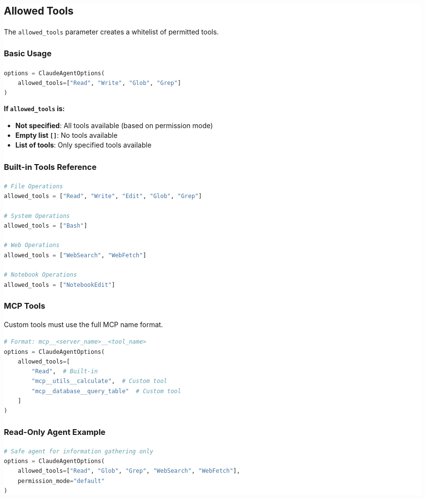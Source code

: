 ## Allowed Tools

The `allowed_tools` parameter creates a whitelist of permitted tools.

### Basic Usage

```python
options = ClaudeAgentOptions(
    allowed_tools=["Read", "Write", "Glob", "Grep"]
)
```

**If `allowed_tools` is:**
- **Not specified**: All tools available (based on permission mode)
- **Empty list `[]`**: No tools available
- **List of tools**: Only specified tools available

### Built-in Tools Reference

```python
# File Operations
allowed_tools = ["Read", "Write", "Edit", "Glob", "Grep"]

# System Operations
allowed_tools = ["Bash"]

# Web Operations
allowed_tools = ["WebSearch", "WebFetch"]

# Notebook Operations
allowed_tools = ["NotebookEdit"]
```

### MCP Tools

Custom tools must use the full MCP name format.

```python
# Format: mcp__<server_name>__<tool_name>
options = ClaudeAgentOptions(
    allowed_tools=[
        "Read",  # Built-in
        "mcp__utils__calculate",  # Custom tool
        "mcp__database__query_table"  # Custom tool
    ]
)
```

### Read-Only Agent Example

```python
# Safe agent for information gathering only
options = ClaudeAgentOptions(
    allowed_tools=["Read", "Glob", "Grep", "WebSearch", "WebFetch"],
    permission_mode="default"
)
```
